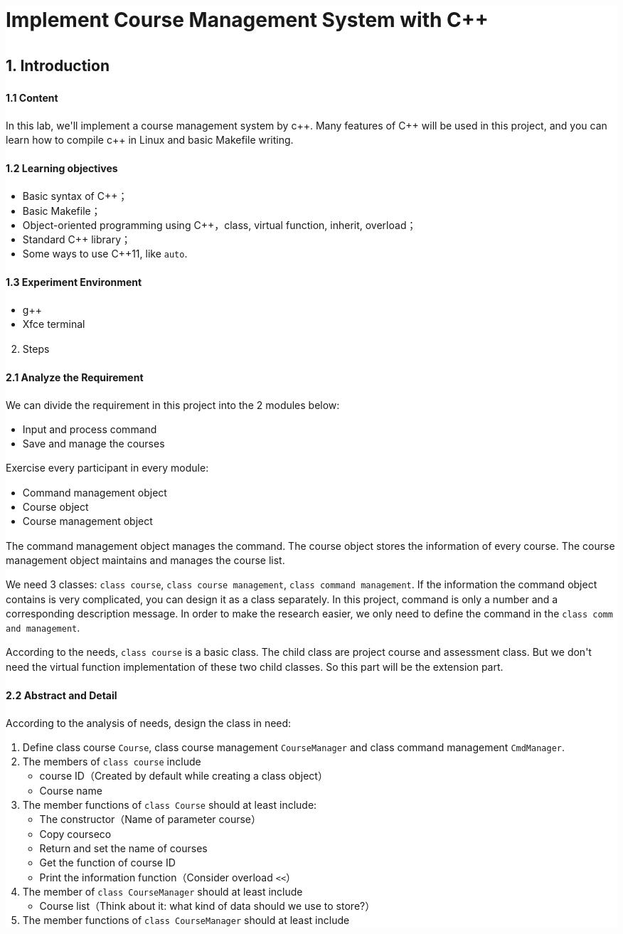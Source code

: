 # Implement Course Management System with C++

## 1. Introduction

#### 1.1 Content

In this lab, we'll implement a course management system by c++. Many features of C++ will be used in this project, and you can learn how to compile c++ in Linux and basic Makefile writing.

#### 1.2 Learning objectives

- Basic syntax of C++；
- Basic Makefile；
- Object-oriented programming using C++，class, virtual function, inherit,   overload；
- Standard C++ library；
- Some ways to use C++11, like `auto`.

#### 1.3 Experiment Environment

- g++
- Xfce terminal

2. Steps

#### 2.1 Analyze the Requirement

We can divide the requirement in this project into the 2 modules below:

- Input and process command
- Save and manage the courses

Exercise every participant in every module:

- Command management object
- Course object
- Course management object

The command management object manages the command. The course object stores the information of every course. The course management object maintains and manages the course list.

We need 3 classes: `class course`, `class course management`, `class command management`. If the information the command object contains is very complicated, you can design it as a class separately. In this project, command is only a number and a corresponding description message. In order to make the research easier, we only need to define the command in the `class command management`.

According to the needs, `class course` is a basic class. The child class are project course and assessment class. But we don't need the virtual function implementation of these two child classes. So this part will be the extension part.

#### 2.2 Abstract and Detail

According to the analysis of needs, design the class in need:

1. Define class course `Course`, class course management `CourseManager` and class command management `CmdManager`.
2. The members of `class course` include
   - course ID（Created by default while creating a class object）
   - Course name
3. The member functions of `class Course` should at least include:
   - The constructor（Name of parameter course）
   - Copy courseco
   - Return and set the name of courses
   - Get the function of course ID
   - Print the information function（Consider overload `<<`）
4. The member of `class CourseManager` should at least include
   - Course list（Think about it: what kind of data should we use to store?）
5. The member functions of `class CourseManager` should at least include